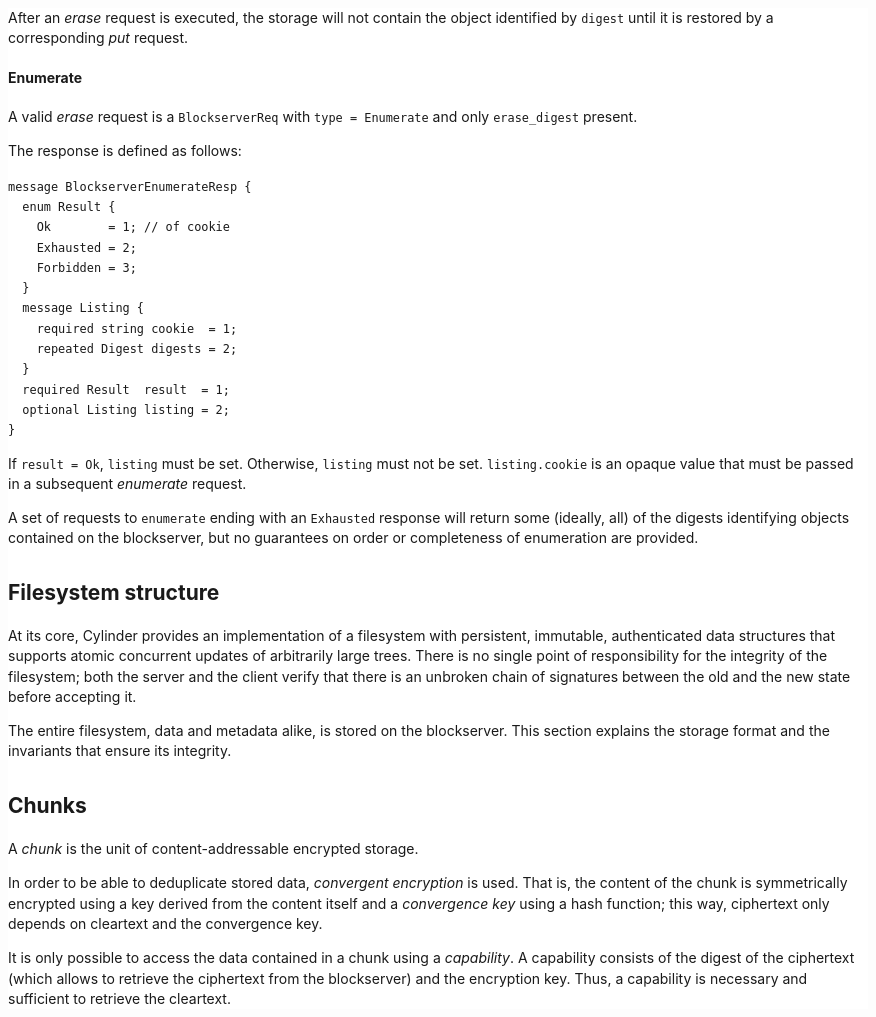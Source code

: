 After an _erase_ request is executed, the storage will not contain the object identified by `digest` until it is restored by a corresponding _put_ request.

#### Enumerate

A valid _erase_ request is a `BlockserverReq` with `type = Enumerate` and only `erase_digest` present.

The response is defined as follows:

``` protoc
message BlockserverEnumerateResp {
  enum Result {
    Ok        = 1; // of cookie
    Exhausted = 2;
    Forbidden = 3;
  }
  message Listing {
    required string cookie  = 1;
    repeated Digest digests = 2;
  }
  required Result  result  = 1;
  optional Listing listing = 2;
}
```

If `result = Ok`, `listing` must be set. Otherwise, `listing` must not be set. `listing.cookie` is an opaque value that must be passed in a subsequent _enumerate_ request.

A set of requests to `enumerate` ending with an `Exhausted` response will return some (ideally, all) of the digests identifying objects contained on  the blockserver, but no guarantees on order or completeness of enumeration are provided.

Filesystem structure
--------------------

At its core, Cylinder provides an implementation of a filesystem with persistent, immutable, authenticated data structures that supports atomic concurrent updates of arbitrarily large trees. There is no single point of responsibility for the integrity of the filesystem; both the server and the client verify that there is an unbroken chain of signatures between the old and the new state before accepting it.

The entire filesystem, data and metadata alike, is stored on the blockserver. This section explains the storage format and the invariants that ensure its integrity.

Chunks
------

A _chunk_ is the unit of content-addressable encrypted storage.

In order to be able to deduplicate stored data, _convergent encryption_ is used. That is, the content of the chunk is symmetrically encrypted using a key derived from the content itself and a _convergence key_ using a hash function; this way, ciphertext only depends on cleartext and the convergence key.

It is only possible to access the data contained in a chunk using a _capability_. A capability consists of the digest of the ciphertext (which allows to retrieve the ciphertext from the blockserver) and the encryption key. Thus, a capability is necessary and sufficient to retrieve the cleartext.
